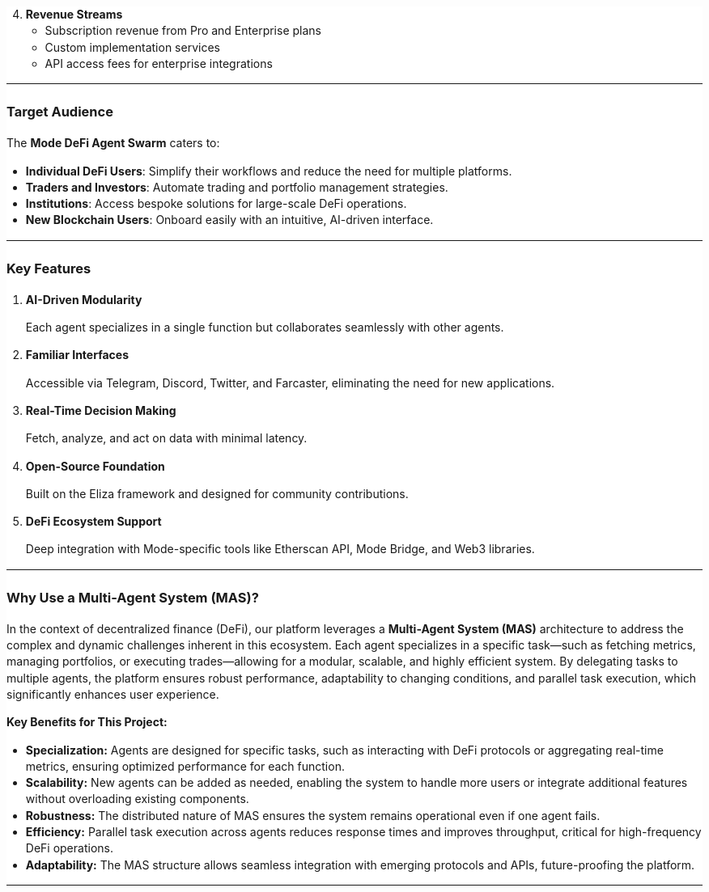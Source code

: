 4. **Revenue Streams**
    - Subscription revenue from Pro and Enterprise plans
    - Custom implementation services
    - API access fees for enterprise integrations

---

### **Target Audience**

The **Mode DeFi Agent Swarm** caters to:

- **Individual DeFi Users**: Simplify their workflows and reduce the need for multiple platforms.
- **Traders and Investors**: Automate trading and portfolio management strategies.
- **Institutions**: Access bespoke solutions for large-scale DeFi operations.
- **New Blockchain Users**: Onboard easily with an intuitive, AI-driven interface.

---

### **Key Features**

1. **AI-Driven Modularity**
    
    Each agent specializes in a single function but collaborates seamlessly with other agents.
    
2. **Familiar Interfaces**
    
    Accessible via Telegram, Discord, Twitter, and Farcaster, eliminating the need for new applications.
    
3. **Real-Time Decision Making**
    
    Fetch, analyze, and act on data with minimal latency.
    
4. **Open-Source Foundation**
    
    Built on the Eliza framework and designed for community contributions.
    
5. **DeFi Ecosystem Support**
    
    Deep integration with Mode-specific tools like Etherscan API, Mode Bridge, and Web3 libraries.
    

---

### Why Use a Multi-Agent System (MAS)?

In the context of decentralized finance (DeFi), our platform leverages a **Multi-Agent System (MAS)** architecture to address the complex and dynamic challenges inherent in this ecosystem. Each agent specializes in a specific task—such as fetching metrics, managing portfolios, or executing trades—allowing for a modular, scalable, and highly efficient system. By delegating tasks to multiple agents, the platform ensures robust performance, adaptability to changing conditions, and parallel task execution, which significantly enhances user experience.

**Key Benefits for This Project:**

- **Specialization:** Agents are designed for specific tasks, such as interacting with DeFi protocols or aggregating real-time metrics, ensuring optimized performance for each function.
- **Scalability:** New agents can be added as needed, enabling the system to handle more users or integrate additional features without overloading existing components.
- **Robustness:** The distributed nature of MAS ensures the system remains operational even if one agent fails.
- **Efficiency:** Parallel task execution across agents reduces response times and improves throughput, critical for high-frequency DeFi operations.
- **Adaptability:** The MAS structure allows seamless integration with emerging protocols and APIs, future-proofing the platform.

---